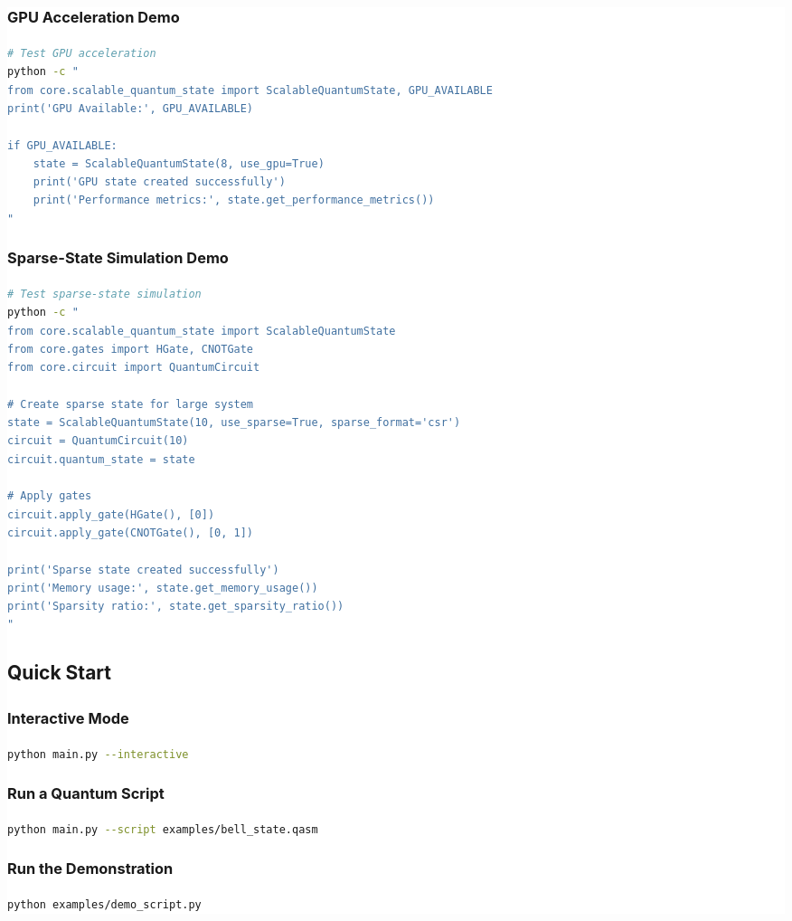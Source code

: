 ### GPU Acceleration Demo
```bash
# Test GPU acceleration
python -c "
from core.scalable_quantum_state import ScalableQuantumState, GPU_AVAILABLE
print('GPU Available:', GPU_AVAILABLE)

if GPU_AVAILABLE:
    state = ScalableQuantumState(8, use_gpu=True)
    print('GPU state created successfully')
    print('Performance metrics:', state.get_performance_metrics())
"
```

### Sparse-State Simulation Demo
```bash
# Test sparse-state simulation
python -c "
from core.scalable_quantum_state import ScalableQuantumState
from core.gates import HGate, CNOTGate
from core.circuit import QuantumCircuit

# Create sparse state for large system
state = ScalableQuantumState(10, use_sparse=True, sparse_format='csr')
circuit = QuantumCircuit(10)
circuit.quantum_state = state

# Apply gates
circuit.apply_gate(HGate(), [0])
circuit.apply_gate(CNOTGate(), [0, 1])

print('Sparse state created successfully')
print('Memory usage:', state.get_memory_usage())
print('Sparsity ratio:', state.get_sparsity_ratio())
"
```

## Quick Start

### Interactive Mode
```bash
python main.py --interactive
```

### Run a Quantum Script
```bash
python main.py --script examples/bell_state.qasm
```

### Run the Demonstration
```bash
python examples/demo_script.py
```
